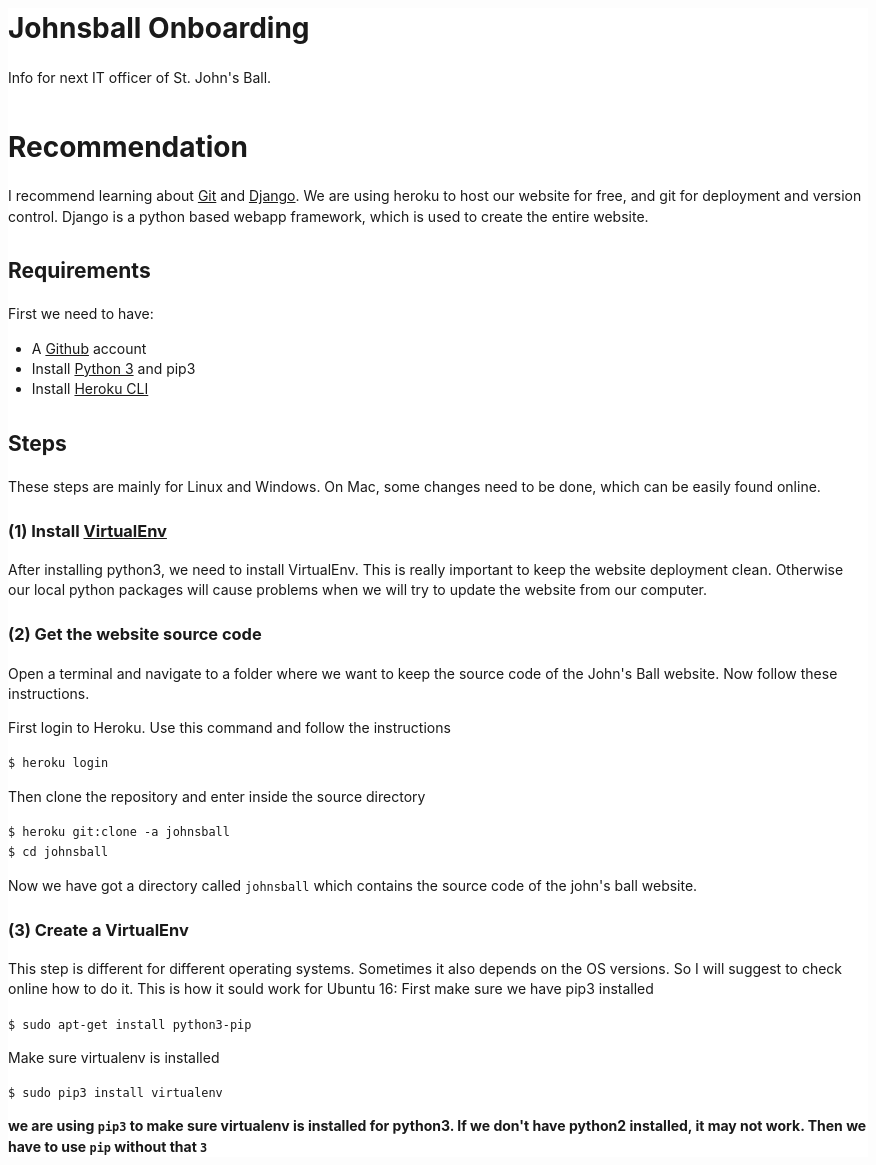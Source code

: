 # Johnsball Onboarding
Info for next IT officer of St. John's Ball.

# Recommendation
I recommend learning about [Git](https://try.github.io/) and [Django](https://www.djangoproject.com/start/).
We are using heroku to host our website for free, and git for deployment and version control.
Django is a python based webapp framework, which is used to create the entire website.

## Requirements
First we need to have:
* A [Github](https://github.com/) account 
* Install [Python 3](https://www.python.org/downloads/) and pip3
* Install [Heroku CLI](https://devcenter.heroku.com/articles/heroku-cli)

## Steps
These steps are mainly for Linux and Windows. On Mac, some changes need to be done, which can be easily found online.

### (1) Install [VirtualEnv](https://docs.python.org/3/library/venv.html)
After installing python3, we need to install VirtualEnv. This is really important to keep the website deployment clean. Otherwise our local python packages will cause problems when we will try to update the website from our computer.

### (2) Get the website source code

Open a terminal and navigate to a folder where we want to keep the source code of the John's Ball website. Now follow these instructions.

First login to Heroku. Use this command and follow the instructions
```
$ heroku login
```
Then clone the repository and enter inside the source directory
```
$ heroku git:clone -a johnsball
$ cd johnsball
```
Now we have got a directory called `johnsball` which contains the source code of the john's ball website.

### (3) Create a VirtualEnv
This step is different for different operating systems. Sometimes it also depends on the OS versions. So I will suggest to check online how to do it. This is how it sould work for Ubuntu 16:
First make sure we have pip3 installed
```
$ sudo apt-get install python3-pip
```
Make sure virtualenv is installed
```
$ sudo pip3 install virtualenv 
```
**we are using `pip3` to make sure virtualenv is installed for python3. If we don't have python2 installed, it may not work. Then we have to use `pip` without that `3`**
